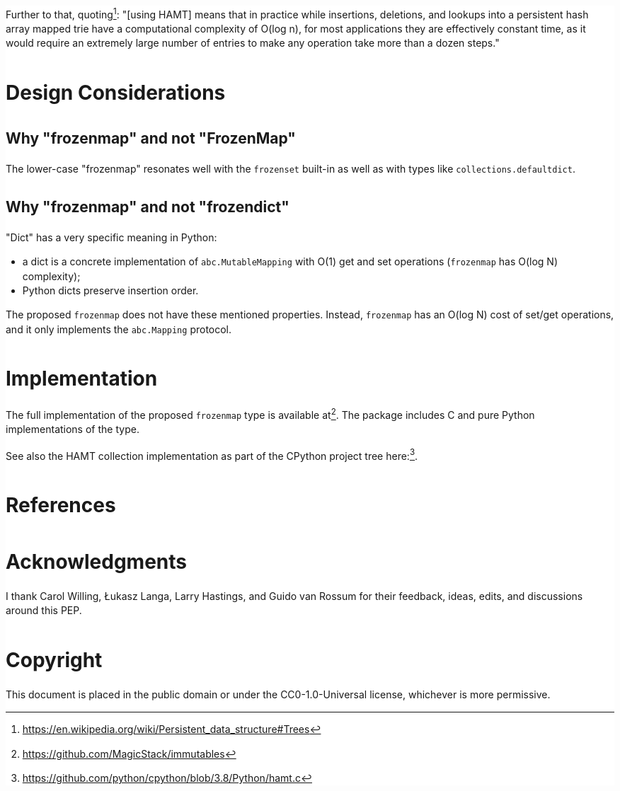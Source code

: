 Further to that, quoting[^8]: \"\[using HAMT\] means that in practice
while insertions, deletions, and lookups into a persistent hash array
mapped trie have a computational complexity of O(log n), for most
applications they are effectively constant time, as it would require an
extremely large number of entries to make any operation take more than a
dozen steps.\"

Design Considerations
=====================

Why \"frozenmap\" and not \"FrozenMap\"
---------------------------------------

The lower-case \"frozenmap\" resonates well with the `frozenset`
built-in as well as with types like `collections.defaultdict`.

Why \"frozenmap\" and not \"frozendict\"
----------------------------------------

\"Dict\" has a very specific meaning in Python:

-   a dict is a concrete implementation of `abc.MutableMapping` with
    O(1) get and set operations (`frozenmap` has O(log N) complexity);
-   Python dicts preserve insertion order.

The proposed `frozenmap` does not have these mentioned properties.
Instead, `frozenmap` has an O(log N) cost of set/get operations, and it
only implements the `abc.Mapping` protocol.

Implementation
==============

The full implementation of the proposed `frozenmap` type is available
at[^9]. The package includes C and pure Python implementations of the
type.

See also the HAMT collection implementation as part of the CPython
project tree here:[^10].

References
==========

Acknowledgments
===============

I thank Carol Willing, Łukasz Langa, Larry Hastings, and Guido van
Rossum for their feedback, ideas, edits, and discussions around this
PEP.

Copyright
=========

This document is placed in the public domain or under the
CC0-1.0-Universal license, whichever is more permissive.

[^1]: <https://en.wikipedia.org/wiki/Persistent_data_structure>

[^2]: <https://github.com/python/cpython/blob/3.8/Python/hamt.c>

[^3]: <https://en.wikipedia.org/wiki/Persistent_data_structure#Trees>

[^4]: <https://en.wikipedia.org/wiki/Hash_array_mapped_trie#cite_note-bagwell-1>

[^5]: <https://github.com/python/cpython/blob/3.8/Python/hamt.c>


[^6]: <https://gist.github.com/1st1/be5a1c10aceb0775d0406e879cf87344>
[^7]: <https://gist.github.com/1st1/dbe27f2e14c30cce6f0b5fddfc8c437e>
[^8]: <https://en.wikipedia.org/wiki/Persistent_data_structure#Trees>
[^9]: <https://github.com/MagicStack/immutables>
[^10]: <https://github.com/python/cpython/blob/3.8/Python/hamt.c>